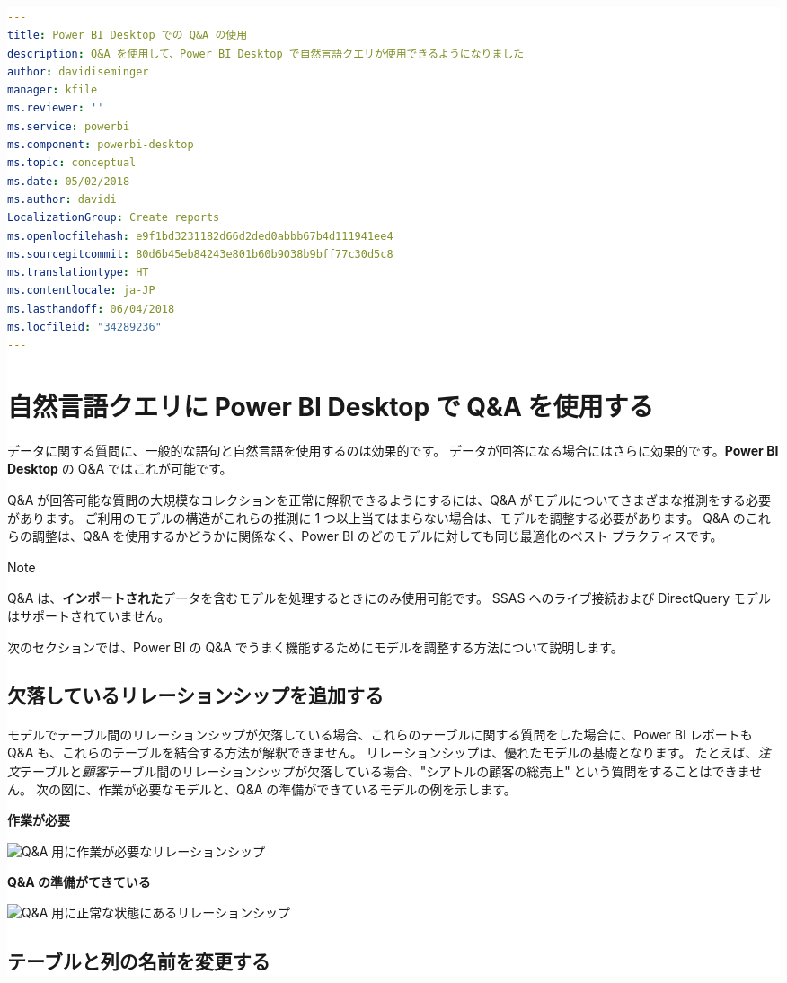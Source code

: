 ```yaml
---
title: Power BI Desktop での Q&A の使用
description: Q&A を使用して、Power BI Desktop で自然言語クエリが使用できるようになりました
author: davidiseminger
manager: kfile
ms.reviewer: ''
ms.service: powerbi
ms.component: powerbi-desktop
ms.topic: conceptual
ms.date: 05/02/2018
ms.author: davidi
LocalizationGroup: Create reports
ms.openlocfilehash: e9f1bd3231182d66d2ded0abbb67b4d111941ee4
ms.sourcegitcommit: 80d6b45eb84243e801b60b9038b9bff77c30d5c8
ms.translationtype: HT
ms.contentlocale: ja-JP
ms.lasthandoff: 06/04/2018
ms.locfileid: "34289236"
---
```

# <a name="use-qa-in-power-bi-desktop-for-natural-language-queries"></a>自然言語クエリに Power BI Desktop で Q&A を使用する
データに関する質問に、一般的な語句と自然言語を使用するのは効果的です。 データが回答になる場合にはさらに効果的です。**Power BI Desktop** の Q&A ではこれが可能です。

Q&A が回答可能な質問の大規模なコレクションを正常に解釈できるようにするには、Q&A がモデルについてさまざまな推測をする必要があります。 ご利用のモデルの構造がこれらの推測に 1 つ以上当てはまらない場合は、モデルを調整する必要があります。 Q&A のこれらの調整は、Q&A を使用するかどうかに関係なく、Power BI のどのモデルに対しても同じ最適化のベスト プラクティスです。 

> [!NOTE]
> Q&A は、**インポートされた**データを含むモデルを処理するときにのみ使用可能です。 SSAS へのライブ接続および DirectQuery モデルはサポートされていません。
>
>

次のセクションでは、Power BI の Q&A でうまく機能するためにモデルを調整する方法について説明します。

## <a name="add-missing-relationships"></a>欠落しているリレーションシップを追加する

モデルでテーブル間のリレーションシップが欠落している場合、これらのテーブルに関する質問をした場合に、Power BI レポートも Q&A も、これらのテーブルを結合する方法が解釈できません。 リレーションシップは、優れたモデルの基礎となります。 たとえば、*注文*テーブルと*顧客*テーブル間のリレーションシップが欠落している場合、"シアトルの顧客の総売上" という質問をすることはできません。 次の図に、作業が必要なモデルと、Q&A の準備ができているモデルの例を示します。

**作業が必要**

![Q&A 用に作業が必要なリレーションシップ](media/desktop-qna-in-reports/desktop-qna_01.png)

**Q&A の準備がてきている**

![Q&A 用に正常な状態にあるリレーションシップ](media/desktop-qna-in-reports/desktop-qna_02.png)


## <a name="rename-tables-and-columns"></a>テーブルと列の名前を変更する
